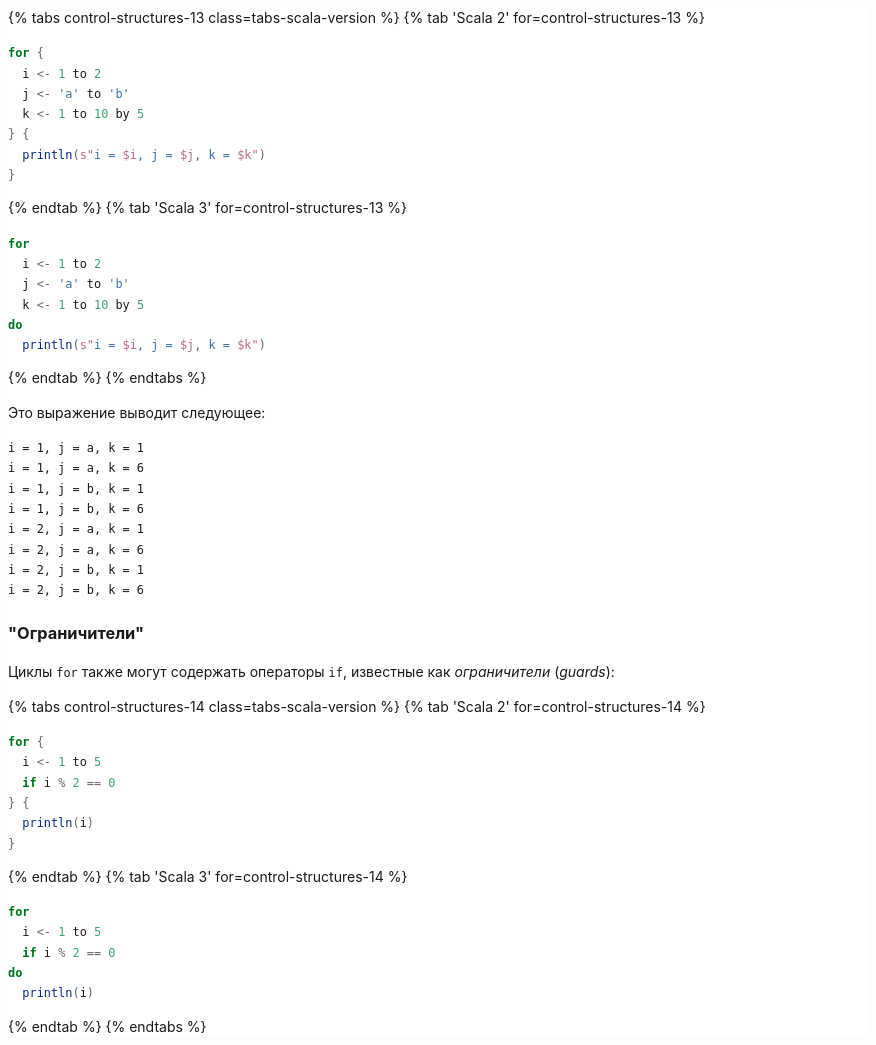 {% tabs control-structures-13 class=tabs-scala-version %}
{% tab 'Scala 2' for=control-structures-13 %}
```scala
for {
  i <- 1 to 2
  j <- 'a' to 'b'
  k <- 1 to 10 by 5
} {
  println(s"i = $i, j = $j, k = $k")
}
```
{% endtab %}
{% tab 'Scala 3' for=control-structures-13 %}
```scala
for
  i <- 1 to 2
  j <- 'a' to 'b'
  k <- 1 to 10 by 5
do
  println(s"i = $i, j = $j, k = $k")
```
{% endtab %}
{% endtabs %}


Это выражение выводит следующее:

````
i = 1, j = a, k = 1
i = 1, j = a, k = 6
i = 1, j = b, k = 1
i = 1, j = b, k = 6
i = 2, j = a, k = 1
i = 2, j = a, k = 6
i = 2, j = b, k = 1
i = 2, j = b, k = 6
````

### "Ограничители"

Циклы `for` также могут содержать операторы `if`, известные как _ограничители_ (_guards_):

{% tabs control-structures-14 class=tabs-scala-version %}
{% tab 'Scala 2' for=control-structures-14 %}
```scala
for {
  i <- 1 to 5
  if i % 2 == 0
} {
  println(i)
}
```
{% endtab %}
{% tab 'Scala 3' for=control-structures-14 %}
```scala
for
  i <- 1 to 5
  if i % 2 == 0
do
  println(i)
```
{% endtab %}
{% endtabs %}
